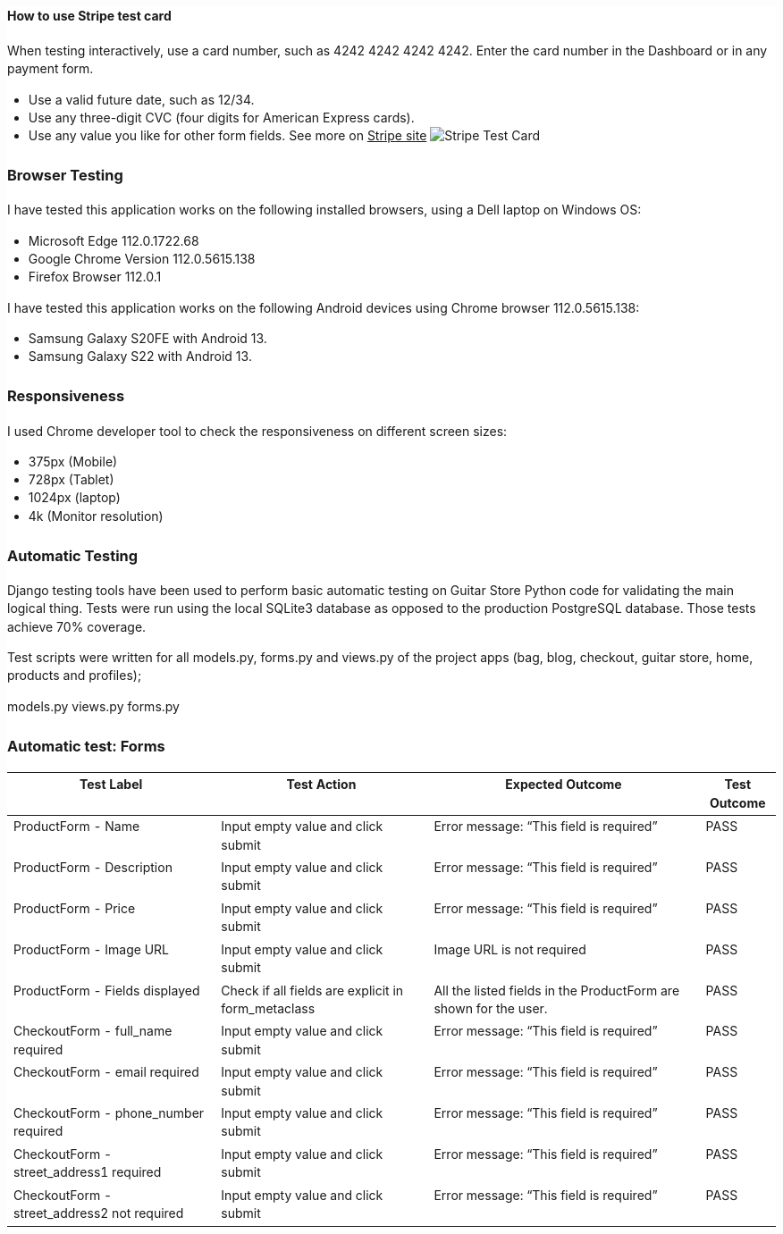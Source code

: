#### How to use Stripe test card
When testing interactively, use a card number, such as 4242 4242 4242 4242. Enter the card number in the Dashboard or in any payment form.

- Use a valid future date, such as 12/34.
- Use any three-digit CVC (four digits for American Express cards).
- Use any value you like for other form fields.
See more on [Stripe site](https://stripe.com/docs/testing#testing-interactively)
![Stripe Test Card](/documentation/stripe-test-cardjpg.jpg)

### Browser Testing
I have tested this application works on the following installed browsers, using a Dell laptop on Windows OS:

- Microsoft Edge 112.0.1722.68
- Google Chrome Version 112.0.5615.138
- Firefox Browser 112.0.1

I have tested this application works on the following Android devices using Chrome browser 112.0.5615.138:

- Samsung Galaxy S20FE with Android 13.
- Samsung Galaxy S22 with Android 13.

### Responsiveness
I used Chrome developer tool to check the responsiveness on different screen sizes:
- 375px (Mobile)
- 728px (Tablet)
- 1024px (laptop)
- 4k (Monitor resolution)

### Automatic Testing

Django testing tools have been used to perform basic automatic testing on Guitar Store Python code for validating the main logical thing. Tests were run using the local SQLite3 database as opposed to the production PostgreSQL database. Those tests achieve 70% coverage.

Test scripts were written for all models.py, forms.py and views.py of the project apps (bag, blog, checkout, guitar store, home, products and profiles);

models.py
views.py
forms.py

### Automatic test: Forms
| Test Label | Test Action | Expected Outcome | Test Outcome |
| --- | --- | --- | --- |
| ProductForm - Name | Input empty value and click submit | Error message: “This field is required” | PASS |
| ProductForm - Description | Input empty value and click submit | Error message: “This field is required” | PASS |
| ProductForm - Price | Input empty value and click submit | Error message: “This field is required” | PASS |
| ProductForm - Image URL | Input empty value and click submit | Image URL is not required | PASS |
| ProductForm - Fields displayed | Check if all fields are explicit in form_metaclass | All the listed fields in the ProductForm are shown for the user. | PASS |
| CheckoutForm - full_name required | Input empty value and click submit | Error message: “This field is required” | PASS |
| CheckoutForm - email required | Input empty value and click submit | Error message: “This field is required” | PASS |
| CheckoutForm - phone_number required | Input empty value and click submit | Error message: “This field is required” | PASS |
| CheckoutForm - street_address1 required | Input empty value and click submit | Error message: “This field is required” | PASS |
| CheckoutForm - street_address2 not required | Input empty value and click submit | Error message: “This field is required” | PASS |